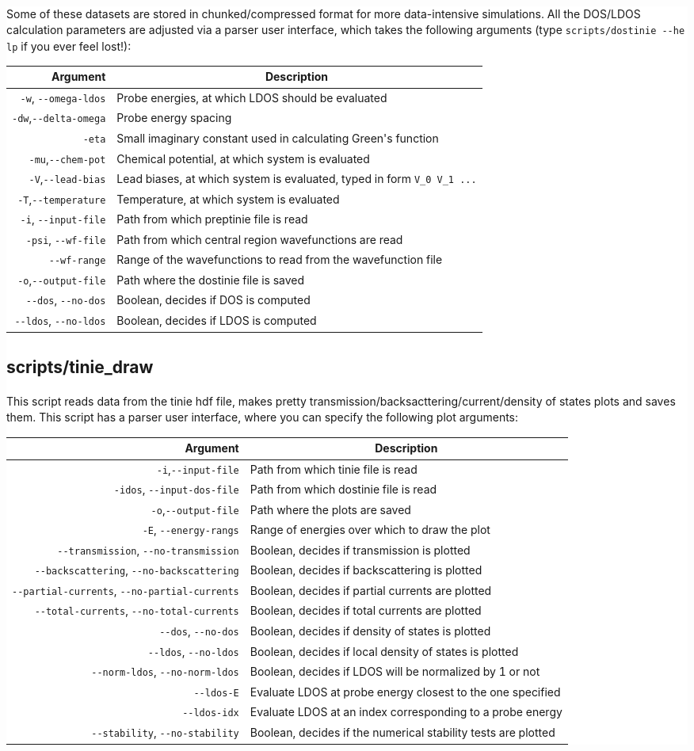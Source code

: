 Some of these datasets are stored in chunked/compressed format for more data-intensive
simulations. All the DOS/LDOS calculation parameters are adjusted via a parser user
interface, which takes the following arguments (type `scripts/dostinie --help` if
you ever feel lost!):

|                  Argument | Description                                                                                    |
|--------------------------:|------------------------------------------------------------------------------------------------|
| `-w`, `--omega-ldos`      | Probe energies, at which LDOS should be evaluated                                              |
| `-dw`,`--delta-omega`     | Probe energy spacing                                                                           |
| `-eta`                    | Small imaginary constant used in calculating Green's function                                  |
| `-mu`,`--chem-pot`        | Chemical potential, at which system is evaluated                                               |
| `-V`,`--lead-bias`        | Lead biases, at which system is evaluated, typed in form `V_0 V_1 ...`                         |
| `-T`,`--temperature`      | Temperature, at which system is evaluated                                                      |
| `-i`, `--input-file`      | Path from which preptinie file is read                                                         |
| `-psi`, `--wf-file`       | Path from which central region wavefunctions are read                                          |
| `--wf-range`              | Range of the wavefunctions to read from the wavefunction file                                  |
| `-o`,`--output-file`      | Path where the dostinie file is saved                                                          |
| `--dos`, `--no-dos`       | Boolean, decides if DOS is computed                                                            |
| `--ldos`, `--no-ldos`     | Boolean, decides if LDOS is computed                                                           |


## scripts/tinie_draw
This script reads data from the tinie hdf file, makes pretty
transmission/backsacttering/current/density of states plots and saves them.
This script has a parser user interface, where you can specify the following
plot arguments:

|                        Argument | Description                                                   |
|--------------------------------:|---------------------------------------------------------------|
| `-i`,`--input-file`             | Path from which tinie file is read                            |
| `-idos`, `--input-dos-file`     | Path from which dostinie  file is read                        |
| `-o`,`--output-file`            | Path where the plots are saved                                |
| `-E`, `--energy-rangs`          | Range of energies over which to draw the plot                 |
| `--transmission`, `--no-transmission`     | Boolean, decides if transmission is plotted                   |
| `--backscattering`, `--no-backscattering`   | Boolean, decides if backscattering is plotted                 |
| `--partial-currents`, `--no-partial-currents` | Boolean, decides if partial currents are plotted              |
| `--total-currents`, `--no-total-currents`   | Boolean, decides if total currents are plotted                |
| `--dos`, `--no-dos`             | Boolean, decides if density of states is plotted              |
| `--ldos`, `--no-ldos`             | Boolean, decides if local density of states is plotted              |
| `--norm-ldos`, `--no-norm-ldos`   | Boolean, decides if LDOS will be normalized by 1 or not      |
| `--ldos-E`                        | Evaluate LDOS at probe energy closest to the one specified   |
| `--ldos-idx`                      | Evaluate LDOS at an index corresponding to a probe energy     |
| `--stability`, `--no-stability`          | Boolean, decides if the numerical stability tests are plotted |
